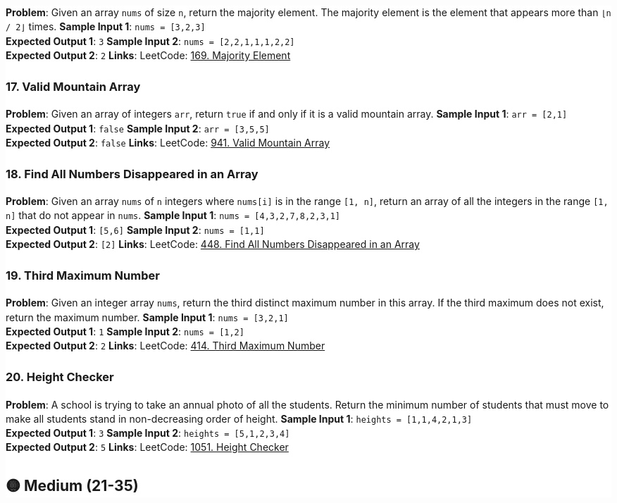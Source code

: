 **Problem**: Given an array `nums` of size `n`, return the majority element. The majority element is the element that appears more than `⌊n / 2⌋` times.
**Sample Input 1**: `nums = [3,2,3]`  
**Expected Output 1**: `3`
**Sample Input 2**: `nums = [2,2,1,1,1,2,2]`  
**Expected Output 2**: `2`
**Links**: LeetCode: [169. Majority Element](https://leetcode.com/problems/majority-element/)

### 17. Valid Mountain Array

**Problem**: Given an array of integers `arr`, return `true` if and only if it is a valid mountain array.
**Sample Input 1**: `arr = [2,1]`  
**Expected Output 1**: `false`
**Sample Input 2**: `arr = [3,5,5]`  
**Expected Output 2**: `false`
**Links**: LeetCode: [941. Valid Mountain Array](https://leetcode.com/problems/valid-mountain-array/)

### 18. Find All Numbers Disappeared in an Array

**Problem**: Given an array `nums` of `n` integers where `nums[i]` is in the range `[1, n]`, return an array of all the integers in the range `[1, n]` that do not appear in `nums`.
**Sample Input 1**: `nums = [4,3,2,7,8,2,3,1]`  
**Expected Output 1**: `[5,6]`
**Sample Input 2**: `nums = [1,1]`  
**Expected Output 2**: `[2]`
**Links**: LeetCode: [448. Find All Numbers Disappeared in an Array](https://leetcode.com/problems/find-all-numbers-disappeared-in-an-array/)

### 19. Third Maximum Number

**Problem**: Given an integer array `nums`, return the third distinct maximum number in this array. If the third maximum does not exist, return the maximum number.
**Sample Input 1**: `nums = [3,2,1]`  
**Expected Output 1**: `1`
**Sample Input 2**: `nums = [1,2]`  
**Expected Output 2**: `2`
**Links**: LeetCode: [414. Third Maximum Number](https://leetcode.com/problems/third-maximum-number/)

### 20. Height Checker

**Problem**: A school is trying to take an annual photo of all the students. Return the minimum number of students that must move to make all students stand in non-decreasing order of height.
**Sample Input 1**: `heights = [1,1,4,2,1,3]`  
**Expected Output 1**: `3`
**Sample Input 2**: `heights = [5,1,2,3,4]`  
**Expected Output 2**: `5`
**Links**: LeetCode: [1051. Height Checker](https://leetcode.com/problems/height-checker/)

## 🟡 Medium (21-35)
